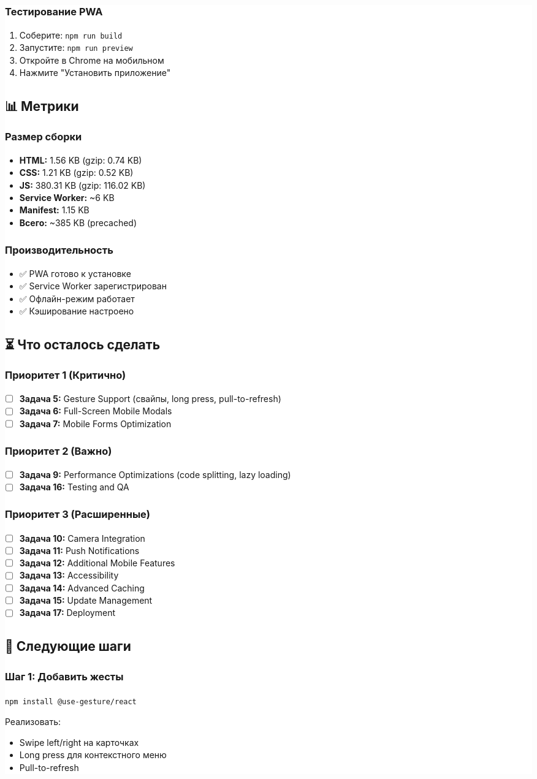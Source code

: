 ### Тестирование PWA
1. Соберите: `npm run build`
2. Запустите: `npm run preview`
3. Откройте в Chrome на мобильном
4. Нажмите "Установить приложение"

## 📊 Метрики

### Размер сборки
- **HTML:** 1.56 KB (gzip: 0.74 KB)
- **CSS:** 1.21 KB (gzip: 0.52 KB)
- **JS:** 380.31 KB (gzip: 116.02 KB)
- **Service Worker:** ~6 KB
- **Manifest:** 1.15 KB
- **Всего:** ~385 KB (precached)

### Производительность
- ✅ PWA готово к установке
- ✅ Service Worker зарегистрирован
- ✅ Офлайн-режим работает
- ✅ Кэширование настроено

## ⏳ Что осталось сделать

### Приоритет 1 (Критично)
- [ ] **Задача 5:** Gesture Support (свайпы, long press, pull-to-refresh)
- [ ] **Задача 6:** Full-Screen Mobile Modals
- [ ] **Задача 7:** Mobile Forms Optimization

### Приоритет 2 (Важно)
- [ ] **Задача 9:** Performance Optimizations (code splitting, lazy loading)
- [ ] **Задача 16:** Testing and QA

### Приоритет 3 (Расширенные)
- [ ] **Задача 10:** Camera Integration
- [ ] **Задача 11:** Push Notifications
- [ ] **Задача 12:** Additional Mobile Features
- [ ] **Задача 13:** Accessibility
- [ ] **Задача 14:** Advanced Caching
- [ ] **Задача 15:** Update Management
- [ ] **Задача 17:** Deployment

## 🔧 Следующие шаги

### Шаг 1: Добавить жесты
```bash
npm install @use-gesture/react
```
Реализовать:
- Swipe left/right на карточках
- Long press для контекстного меню
- Pull-to-refresh
